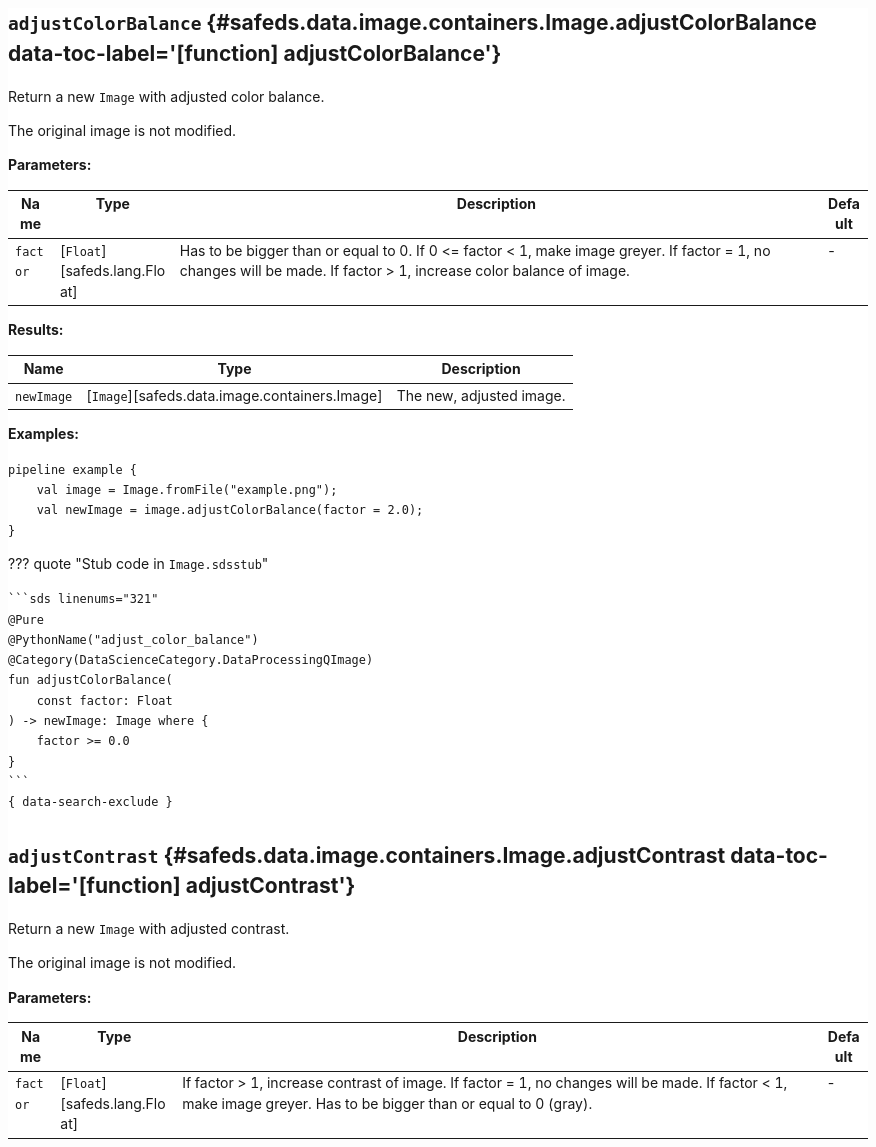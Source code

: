 ## <code class="doc-symbol doc-symbol-function"></code> `adjustColorBalance` {#safeds.data.image.containers.Image.adjustColorBalance data-toc-label='[function] adjustColorBalance'}

Return a new `Image` with adjusted color balance.

The original image is not modified.

**Parameters:**

| Name | Type | Description | Default |
|------|------|-------------|---------|
| `factor` | [`Float`][safeds.lang.Float] | Has to be bigger than or equal to 0. If 0 <= factor < 1, make image greyer. If factor = 1, no changes will be made. If factor > 1, increase color balance of image. | - |

**Results:**

| Name | Type | Description |
|------|------|-------------|
| `newImage` | [`Image`][safeds.data.image.containers.Image] | The new, adjusted image. |

**Examples:**

```sds hl_lines="3"
pipeline example {
    val image = Image.fromFile("example.png");
    val newImage = image.adjustColorBalance(factor = 2.0);
}
```

??? quote "Stub code in `Image.sdsstub`"

    ```sds linenums="321"
    @Pure
    @PythonName("adjust_color_balance")
    @Category(DataScienceCategory.DataProcessingQImage)
    fun adjustColorBalance(
        const factor: Float
    ) -> newImage: Image where {
        factor >= 0.0
    }
    ```
    { data-search-exclude }

## <code class="doc-symbol doc-symbol-function"></code> `adjustContrast` {#safeds.data.image.containers.Image.adjustContrast data-toc-label='[function] adjustContrast'}

Return a new `Image` with adjusted contrast.

The original image is not modified.

**Parameters:**

| Name | Type | Description | Default |
|------|------|-------------|---------|
| `factor` | [`Float`][safeds.lang.Float] | If factor > 1, increase contrast of image. If factor = 1, no changes will be made. If factor < 1, make image greyer. Has to be bigger than or equal to 0 (gray). | - |


[//]: # (DO NOT EDIT THIS FILE DIRECTLY. Instead, edit the corresponding stub file and execute `npm run docs:api`.)